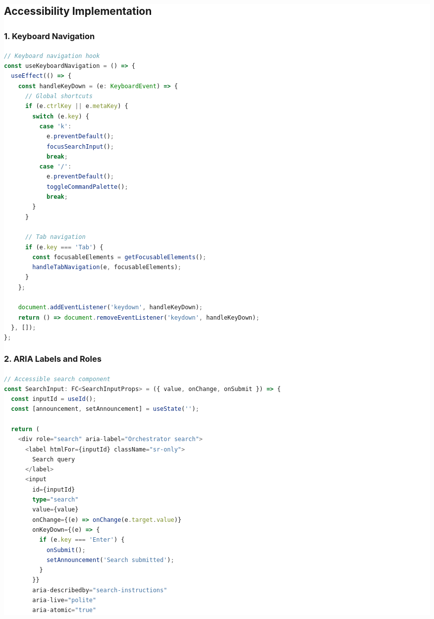 ## Accessibility Implementation

### 1. Keyboard Navigation

```typescript
// Keyboard navigation hook
const useKeyboardNavigation = () => {
  useEffect(() => {
    const handleKeyDown = (e: KeyboardEvent) => {
      // Global shortcuts
      if (e.ctrlKey || e.metaKey) {
        switch (e.key) {
          case 'k':
            e.preventDefault();
            focusSearchInput();
            break;
          case '/':
            e.preventDefault();
            toggleCommandPalette();
            break;
        }
      }
      
      // Tab navigation
      if (e.key === 'Tab') {
        const focusableElements = getFocusableElements();
        handleTabNavigation(e, focusableElements);
      }
    };
    
    document.addEventListener('keydown', handleKeyDown);
    return () => document.removeEventListener('keydown', handleKeyDown);
  }, []);
};
```

### 2. ARIA Labels and Roles

```typescript
// Accessible search component
const SearchInput: FC<SearchInputProps> = ({ value, onChange, onSubmit }) => {
  const inputId = useId();
  const [announcement, setAnnouncement] = useState('');
  
  return (
    <div role="search" aria-label="Orchestrator search">
      <label htmlFor={inputId} className="sr-only">
        Search query
      </label>
      <input
        id={inputId}
        type="search"
        value={value}
        onChange={(e) => onChange(e.target.value)}
        onKeyDown={(e) => {
          if (e.key === 'Enter') {
            onSubmit();
            setAnnouncement('Search submitted');
          }
        }}
        aria-describedby="search-instructions"
        aria-live="polite"
        aria-atomic="true"
```